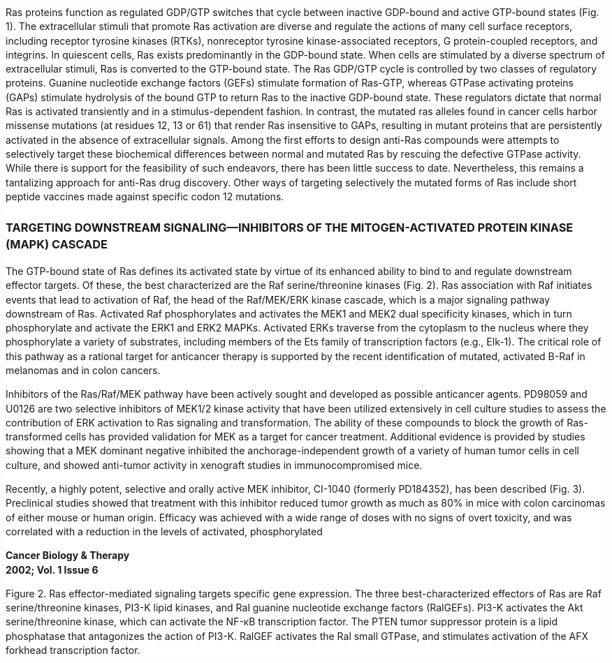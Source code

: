 Ras proteins function as regulated GDP/GTP switches that cycle between inactive GDP-bound and active GTP-bound states (Fig. 1). The extracellular stimuli that promote Ras activation are diverse and regulate the actions of many cell surface receptors, including receptor tyrosine kinases (RTKs), nonreceptor tyrosine kinase-associated receptors, G protein-coupled receptors, and integrins. In quiescent cells, Ras exists predominantly in the GDP-bound state. When cells are stimulated by a diverse spectrum of extracellular stimuli, Ras is converted to the GTP-bound state. The Ras GDP/GTP cycle is controlled by two classes of regulatory proteins. Guanine nucleotide exchange factors (GEFs) stimulate formation of Ras-GTP, whereas GTPase activating proteins (GAPs) stimulate hydrolysis of the bound GTP to return Ras to the inactive GDP-bound state. These regulators dictate that normal Ras is activated transiently and in a stimulus-dependent fashion. In contrast, the mutated ras alleles found in cancer cells harbor missense mutations (at residues 12, 13 or 61) that render Ras insensitive to GAPs, resulting in mutant proteins that are persistently activated in the absence of extracellular signals. Among the first efforts to design anti-Ras compounds were attempts to selectively target these biochemical differences between normal and mutated Ras by rescuing the defective GTPase activity. While there is support for the feasibility of such endeavors, there has been little success to date. Nevertheless, this remains a tantalizing approach for anti-Ras drug discovery. Other ways of targeting selectively the mutated forms of Ras include short peptide vaccines made against specific codon 12 mutations.

### TARGETING DOWNSTREAM SIGNALING—INHIBITORS OF THE MITOGEN-ACTIVATED PROTEIN KINASE (MAPK) CASCADE

The GTP-bound state of Ras defines its activated state by virtue of its enhanced ability to bind to and regulate downstream effector targets. Of these, the best characterized are the Raf serine/threonine kinases (Fig. 2). Ras association with Raf initiates events that lead to activation of Raf, the head of the Raf/MEK/ERK kinase cascade, which is a major signaling pathway downstream of Ras. Activated Raf phosphorylates and activates the MEK1 and MEK2 dual specificity kinases, which in turn phosphorylate and activate the ERK1 and ERK2 MAPKs. Activated ERKs traverse from the cytoplasm to the nucleus where they phosphorylate a variety of substrates, including members of the Ets family of transcription factors (e.g., Elk-1). The critical role of this pathway as a rational target for anticancer therapy is supported by the recent identification of mutated, activated B-Raf in melanomas and in colon cancers.

Inhibitors of the Ras/Raf/MEK pathway have been actively sought and developed as possible anticancer agents. PD98059 and U0126 are two selective inhibitors of MEK1/2 kinase activity that have been utilized extensively in cell culture studies to assess the contribution of ERK activation to Ras signaling and transformation. The ability of these compounds to block the growth of Ras-transformed cells has provided validation for MEK as a target for cancer treatment. Additional evidence is provided by studies showing that a MEK dominant negative inhibited the anchorage-independent growth of a variety of human tumor cells in cell culture, and showed anti-tumor activity in xenograft studies in immunocompromised mice.

Recently, a highly potent, selective and orally active MEK inhibitor, CI-1040 (formerly PD184352), has been described (Fig. 3). Preclinical studies showed that treatment with this inhibitor reduced tumor growth as much as 80% in mice with colon carcinomas of either mouse or human origin. Efficacy was achieved with a wide range of doses with no signs of overt toxicity, and was correlated with a reduction in the levels of activated, phosphorylated

**Cancer Biology & Therapy**  
**2002; Vol. 1 Issue 6**

Figure 2. Ras effector-mediated signaling targets specific gene expression. The three best-characterized effectors of Ras are Raf serine/threonine kinases, PI3-K lipid kinases, and Ral guanine nucleotide exchange factors (RalGEFs). PI3-K activates the Akt serine/threonine kinase, which can activate the NF-κB transcription factor. The PTEN tumor suppressor protein is a lipid phosphatase that antagonizes the action of PI3-K. RalGEF activates the Ral small GTPase, and stimulates activation of the AFX forkhead transcription factor.

